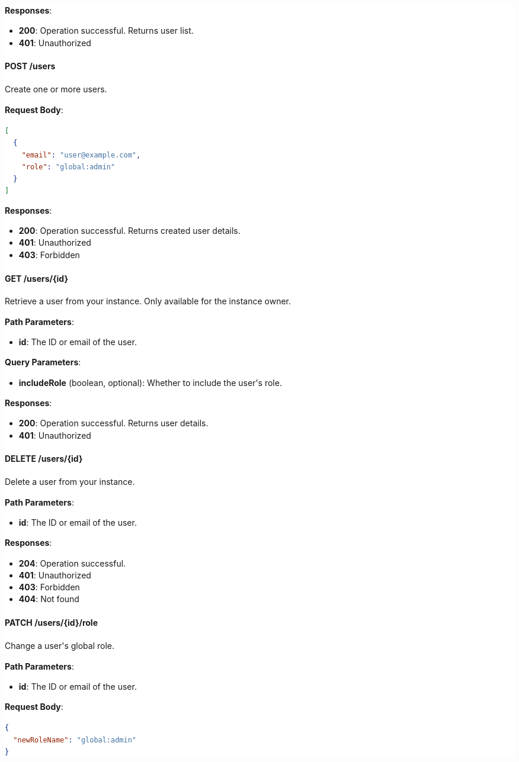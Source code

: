 **Responses**:
- **200**: Operation successful. Returns user list.
- **401**: Unauthorized

#### POST /users

Create one or more users.

**Request Body**:
```json
[
  {
    "email": "user@example.com",
    "role": "global:admin"
  }
]
```

**Responses**:
- **200**: Operation successful. Returns created user details.
- **401**: Unauthorized
- **403**: Forbidden

#### GET /users/{id}

Retrieve a user from your instance. Only available for the instance owner.

**Path Parameters**:
- **id**: The ID or email of the user.

**Query Parameters**:
- **includeRole** (boolean, optional): Whether to include the user's role.

**Responses**:
- **200**: Operation successful. Returns user details.
- **401**: Unauthorized

#### DELETE /users/{id}

Delete a user from your instance.

**Path Parameters**:
- **id**: The ID or email of the user.

**Responses**:
- **204**: Operation successful.
- **401**: Unauthorized
- **403**: Forbidden
- **404**: Not found

#### PATCH /users/{id}/role

Change a user's global role.

**Path Parameters**:
- **id**: The ID or email of the user.

**Request Body**:
```json
{
  "newRoleName": "global:admin"
}
```
